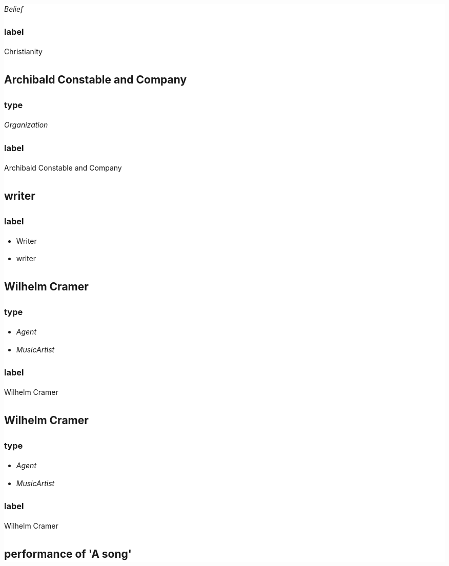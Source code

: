 
*Belief*

### label


Christianity

## Archibald Constable and Company

### type


*Organization*

### label


Archibald Constable and Company

## writer

### label

 - Writer

 - writer

## Wilhelm Cramer

### type

 - *Agent*

 - *MusicArtist*

### label


Wilhelm Cramer

## Wilhelm Cramer

### type

 - *Agent*

 - *MusicArtist*

### label


Wilhelm Cramer

## performance of 'A song'
